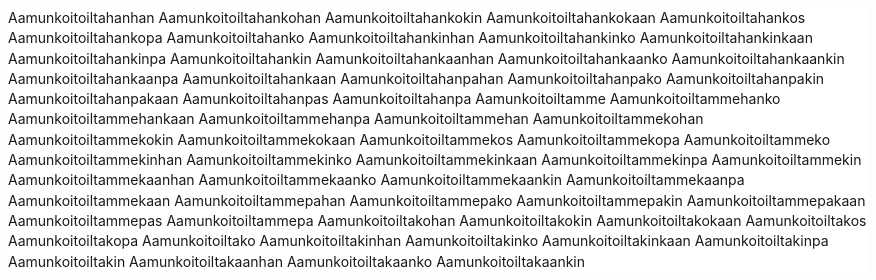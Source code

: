 Aamunkoitoiltahanhan
Aamunkoitoiltahankohan
Aamunkoitoiltahankokin
Aamunkoitoiltahankokaan
Aamunkoitoiltahankos
Aamunkoitoiltahankopa
Aamunkoitoiltahanko
Aamunkoitoiltahankinhan
Aamunkoitoiltahankinko
Aamunkoitoiltahankinkaan
Aamunkoitoiltahankinpa
Aamunkoitoiltahankin
Aamunkoitoiltahankaanhan
Aamunkoitoiltahankaanko
Aamunkoitoiltahankaankin
Aamunkoitoiltahankaanpa
Aamunkoitoiltahankaan
Aamunkoitoiltahanpahan
Aamunkoitoiltahanpako
Aamunkoitoiltahanpakin
Aamunkoitoiltahanpakaan
Aamunkoitoiltahanpas
Aamunkoitoiltahanpa
Aamunkoitoiltamme
Aamunkoitoiltammehanko
Aamunkoitoiltammehankaan
Aamunkoitoiltammehanpa
Aamunkoitoiltammehan
Aamunkoitoiltammekohan
Aamunkoitoiltammekokin
Aamunkoitoiltammekokaan
Aamunkoitoiltammekos
Aamunkoitoiltammekopa
Aamunkoitoiltammeko
Aamunkoitoiltammekinhan
Aamunkoitoiltammekinko
Aamunkoitoiltammekinkaan
Aamunkoitoiltammekinpa
Aamunkoitoiltammekin
Aamunkoitoiltammekaanhan
Aamunkoitoiltammekaanko
Aamunkoitoiltammekaankin
Aamunkoitoiltammekaanpa
Aamunkoitoiltammekaan
Aamunkoitoiltammepahan
Aamunkoitoiltammepako
Aamunkoitoiltammepakin
Aamunkoitoiltammepakaan
Aamunkoitoiltammepas
Aamunkoitoiltammepa
Aamunkoitoiltakohan
Aamunkoitoiltakokin
Aamunkoitoiltakokaan
Aamunkoitoiltakos
Aamunkoitoiltakopa
Aamunkoitoiltako
Aamunkoitoiltakinhan
Aamunkoitoiltakinko
Aamunkoitoiltakinkaan
Aamunkoitoiltakinpa
Aamunkoitoiltakin
Aamunkoitoiltakaanhan
Aamunkoitoiltakaanko
Aamunkoitoiltakaankin